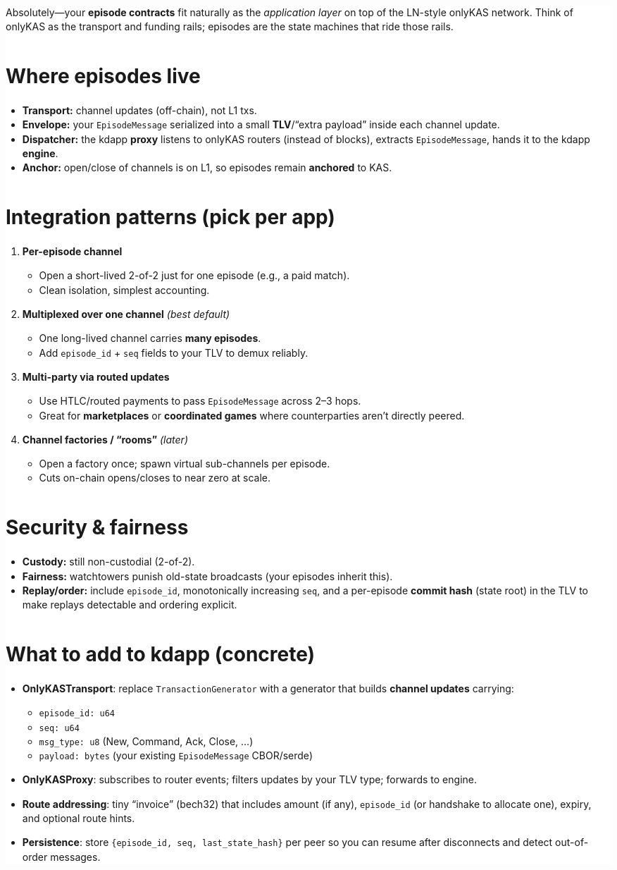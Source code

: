 Absolutely—your **episode contracts** fit naturally as the *application layer* on top of the LN-style onlyKAS network. Think of onlyKAS as the transport and funding rails; episodes are the state machines that ride those rails.

# Where episodes live

* **Transport:** channel updates (off-chain), not L1 txs.
* **Envelope:** your `EpisodeMessage` serialized into a small **TLV**/“extra payload” inside each channel update.
* **Dispatcher:** the kdapp **proxy** listens to onlyKAS routers (instead of blocks), extracts `EpisodeMessage`, hands it to the kdapp **engine**.
* **Anchor:** open/close of channels is on L1, so episodes remain **anchored** to KAS.

# Integration patterns (pick per app)

1. **Per-episode channel**

   * Open a short-lived 2-of-2 just for one episode (e.g., a paid match).
   * Clean isolation, simplest accounting.

2. **Multiplexed over one channel** *(best default)*

   * One long-lived channel carries **many episodes**.
   * Add `episode_id` + `seq` fields to your TLV to demux reliably.

3. **Multi-party via routed updates**

   * Use HTLC/routed payments to pass `EpisodeMessage` across 2–3 hops.
   * Great for **marketplaces** or **coordinated games** where counterparties aren’t directly peered.

4. **Channel factories / “rooms”** *(later)*

   * Open a factory once; spawn virtual sub-channels per episode.
   * Cuts on-chain opens/closes to near zero at scale.

# Security & fairness

* **Custody:** still non-custodial (2-of-2).
* **Fairness:** watchtowers punish old-state broadcasts (your episodes inherit this).
* **Replay/order:** include `episode_id`, monotonically increasing `seq`, and a per-episode **commit hash** (state root) in the TLV to make replays detectable and ordering explicit.

# What to add to kdapp (concrete)

* **OnlyKASTransport**: replace `TransactionGenerator` with a generator that builds **channel updates** carrying:

  * `episode_id: u64`
  * `seq: u64`
  * `msg_type: u8` (New, Command, Ack, Close, …)
  * `payload: bytes` (your existing `EpisodeMessage` CBOR/serde)
* **OnlyKASProxy**: subscribes to router events; filters updates by your TLV type; forwards to engine.
* **Route addressing**: tiny “invoice” (bech32) that includes amount (if any), `episode_id` (or handshake to allocate one), expiry, and optional route hints.
* **Persistence**: store `{episode_id, seq, last_state_hash}` per peer so you can resume after disconnects and detect out-of-order messages.

